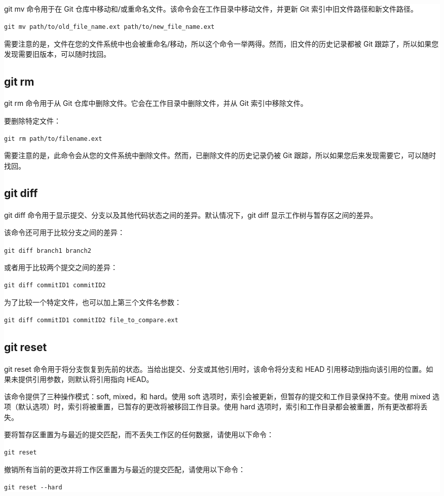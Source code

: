 git mv 命令用于在 Git 仓库中移动和/或重命名文件。该命令会在工作目录中移动文件，并更新 Git 索引中旧文件路径和新文件路径。

```shell
git mv path/to/old_file_name.ext path/to/new_file_name.ext
```

需要注意的是，文件在您的文件系统中也会被重命名/移动，所以这个命令一举两得。然而，旧文件的历史记录都被 Git 跟踪了，所以如果您发现需要旧版本，可以随时找回。

## git rm

git rm 命令用于从 Git 仓库中删除文件。它会在工作目录中删除文件，并从 Git 索引中移除文件。

要删除特定文件：

```shell
git rm path/to/filename.ext
```

需要注意的是，此命令会从您的文件系统中删除文件。然而，已删除文件的历史记录仍被 Git 跟踪，所以如果您后来发现需要它，可以随时找回。

## git diff

git diff 命令用于显示提交、分支以及其他代码状态之间的差异。默认情况下，git diff 显示工作树与暂存区之间的差异。

该命令还可用于比较分支之间的差异：

```shell
git diff branch1 branch2
```

或者用于比较两个提交之间的差异：

```shell
git diff commitID1 commitID2
```

为了比较一个特定文件，也可以加上第三个文件名参数：

```shell
git diff commitID1 commitID2 file_to_compare.ext
```

## git reset

git reset 命令用于将分支恢复到先前的状态。当给出提交、分支或其他引用时，该命令将分支和 HEAD 引用移动到指向该引用的位置。如果未提供引用参数，则默认将引用指向 HEAD。

该命令提供了三种操作模式：soft, mixed，和 hard。使用 soft 选项时，索引会被更新，但暂存的提交和工作目录保持不变。使用 mixed 选项（默认选项）时，索引将被重置，已暂存的更改将被移回工作目录。使用 hard 选项时，索引和工作目录都会被重置，所有更改都将丢失。

要将暂存区重置为与最近的提交匹配，而不丢失工作区的任何数据，请使用以下命令：

```shell
git reset
```

撤销所有当前的更改并将工作区重置为与最近的提交匹配，请使用以下命令：

```shell
git reset --hard
```
